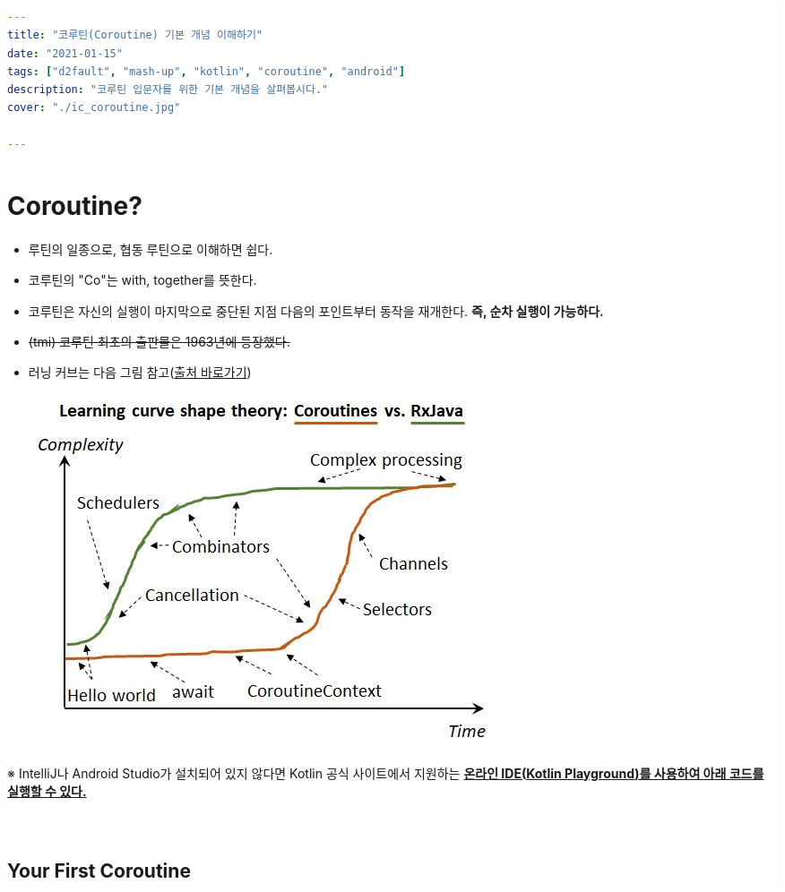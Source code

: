 ```yaml
---
title: "코루틴(Coroutine) 기본 개념 이해하기"
date: "2021-01-15"
tags: ["d2fault", "mash-up", "kotlin", "coroutine", "android"]
description: "코루틴 입문자를 위한 기본 개념을 살펴봅시다."
cover: "./ic_coroutine.jpg"

---
```




# Coroutine?

- 루틴의 일종으로, 협동 루틴으로 이해하면 쉽다.

- 코루틴의 "Co"는 with, together를 뜻한다.

- 코루틴은 자신의 실행이 마지막으로 중단된 지점 다음의 포인트부터 동작을 재개한다. **즉, 순차 실행이 가능하다.**

- ~~(tmi) 코루틴 최초의 출판물은 1963년에 등장했다.~~

- 러닝 커브는 다음 그림 참고([출처 바로가기](https://twitter.com/akarnokd/status/979732723152687106?s=20))

  ![들어올 땐 쉽지만......?](./images/20210113-coroutine_basic/1.jpg)

※ IntelliJ나 Android Studio가 설치되어 있지 않다면 Kotlin 공식 사이트에서 지원하는 <u>**온라인 IDE([Kotlin Playground](https://play.kotlinlang.org/))를 사용하여 아래 코드를 실행할 수 있다.**</u>

<br>

## Your First Coroutine


[^1]: 잊지 말자고는 했지만 사실 에러 로그를 너무나도 명확하게 출력해 준다. ` Suspend function 'join' should be called only from a coroutine or another suspend function`
[^2]: `coroutiuneScope` 를 `launch` 로 바꿀 경우 4-3-1-2 순서로 실행된다.